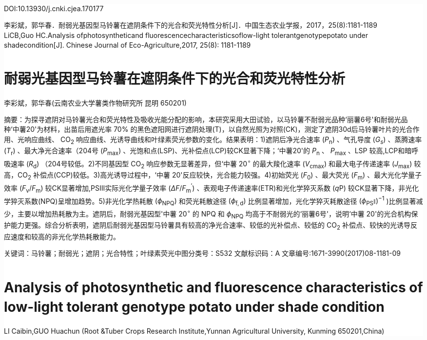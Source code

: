 DOI:10.13930/j.cnki.cjea.170177

李彩斌，郭华春．耐弱光基因型马铃薯在遮阴条件下的光合和荧光特性分析[J]．中国生态农业学报，2017，25(8):1181-1189  
LiCB,Guo HC.Analysis ofphotosyntheticand fluorescencecharacteristicsoflow-light tolerantgenotypepotato under shadecondition[J]. Chinese Journal of Eco-Agriculture,2017, 25(8): 1181-1189

# 耐弱光基因型马铃薯在遮阴条件下的光合和荧光特性分析

李彩斌，郭华春(云南农业大学薯类作物研究所 昆明 650201)

摘要：为探寻遮阴对马铃薯光合和荧光特性及吸收光能分配的影响，本研究采用大田试验，以马铃薯不耐弱光品种‘丽薯6号'和耐弱光品种‘中薯20'为材料，出苗后用遮光率 $70 \%$ 的黑色遮阳网进行遮阴处理(T)，以自然光照为对照(CK)，测定了遮阴30d后马铃薯叶片的光合作用、光响应曲线、 $\mathrm { C O } _ { 2 }$ 响应曲线、光诱导曲线和叶绿素荧光参数的变化。结果表明：1)遮阴后净光合速率 $( P _ { \mathrm { { n } } } )$ 、气孔导度 $( G _ { s } )$ 、蒸腾速率 $( T _ { \mathrm { r } } )$ 、最大净光合速率（204号 $( P _ { \operatorname* { m a x } } )$ 、光饱和点(LSP)、光补偿点(LCP)较CK显著下降；‘中薯20'的 $P _ { \mathrm { { n } } }$ 、 $P _ { \mathrm { m a x } }$ 、LSP 较高,LCP和暗呼吸速率 $( R _ { \mathrm { d } } )$ （204号较低。2)不同基因型 $\mathrm { C O } _ { 2 }$ 响应参数无显著差异，但‘中薯 $2 0 ^ { \circ }$ 的最大羧化速率 $( V _ { \mathrm { c m a x } } )$ 和最大电子传递速率 $( J _ { \mathrm { m a x } } )$ 较高，$\mathrm { C O } _ { 2 }$ 补偿点(CCP)较低。3)高光诱导过程中，‘中薯 20'反应较快，光合能力较强。4)初始荧光 $( F _ { 0 } )$ 、最大荧光 $( F _ { \mathrm { m } } )$ 、最大光化学量子效率 $( F _ { \mathrm { v } } / F _ { \mathrm { m } } )$ 较CK显著增加,PSⅡI实际光化学量子效率 $( \Delta F / { F _ { \mathrm { m } } } ^ { \prime } )$ 、表观电子传递速率(ETR)和光化学猝灭系数 $( q \mathsf { P } )$ 较CK显著下降，非光化学猝灭系数(NPQ)呈增加趋势。5)非光化学热耗散 $( \phi _ { \mathrm { N P Q } } )$ 和荧光耗散途径 $( \phi _ { \mathrm { f , d } } )$ 比例显著增加，光化学猝灭耗散途径 $( \phi _ { \mathrm { P S } ^ { \parallel } } ) ^ { - 1 }$ )比例显著减少，主要以增加热耗散为主。遮阴后，耐弱光基因型'中薯 $2 0 ^ { \circ }$ 的 NPQ 和 $\phi _ { \mathrm { N P Q } }$ 均高于不耐弱光的‘丽薯6号'，说明‘中薯 20'的光合机构保护能力更强。综合分析表明，遮阴后耐弱光基因型马铃薯具有较高的净光合速率、较低的光补偿点、较低的 $\mathrm { C O } _ { 2 }$ 补偿点、较快的光诱导反应速度和较高的非光化学热耗散能力。

关键词：马铃薯；耐弱光；遮阴；光合特性；叶绿素荧光中图分类号：S532 文献标识码：A 文章编号:1671-3990(2017)08-1181-09

# Analysis of photosynthetic and fluorescence characteristics of low-light tolerant genotype potato under shade condition

LI Caibin,GUO Huachun (Root &Tuber Crops Research Institute,Yunnan Agricultural University, Kunming 650201,China)
